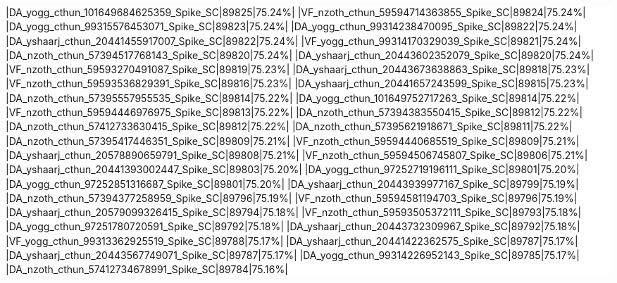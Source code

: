 |DA_yogg_cthun_101649684625359_Spike_SC|89825|75.24%|
|VF_nzoth_cthun_59594714363855_Spike_SC|89824|75.24%|
|DA_yogg_cthun_99315576453071_Spike_SC|89823|75.24%|
|DA_yogg_cthun_99314238470095_Spike_SC|89822|75.24%|
|DA_yshaarj_cthun_20441455917007_Spike_SC|89822|75.24%|
|VF_yogg_cthun_99314170329039_Spike_SC|89821|75.24%|
|DA_nzoth_cthun_57394517768143_Spike_SC|89820|75.24%|
|DA_yshaarj_cthun_20443602352079_Spike_SC|89820|75.24%|
|VF_nzoth_cthun_59593270491087_Spike_SC|89819|75.23%|
|DA_yshaarj_cthun_20443673638863_Spike_SC|89818|75.23%|
|VF_nzoth_cthun_59593536829391_Spike_SC|89816|75.23%|
|DA_yshaarj_cthun_20441657243599_Spike_SC|89815|75.23%|
|DA_nzoth_cthun_57395557955535_Spike_SC|89814|75.22%|
|DA_yogg_cthun_101649752717263_Spike_SC|89814|75.22%|
|VF_nzoth_cthun_59594446976975_Spike_SC|89813|75.22%|
|DA_nzoth_cthun_57394383550415_Spike_SC|89812|75.22%|
|DA_nzoth_cthun_57412733630415_Spike_SC|89812|75.22%|
|DA_nzoth_cthun_57395621918671_Spike_SC|89811|75.22%|
|DA_nzoth_cthun_57395417446351_Spike_SC|89809|75.21%|
|VF_nzoth_cthun_59594440685519_Spike_SC|89809|75.21%|
|DA_yshaarj_cthun_20578890659791_Spike_SC|89808|75.21%|
|VF_nzoth_cthun_59594506745807_Spike_SC|89806|75.21%|
|DA_yshaarj_cthun_20441393002447_Spike_SC|89803|75.20%|
|DA_yogg_cthun_97252719196111_Spike_SC|89801|75.20%|
|DA_yogg_cthun_97252851316687_Spike_SC|89801|75.20%|
|DA_yshaarj_cthun_20443939977167_Spike_SC|89799|75.19%|
|DA_nzoth_cthun_57394377258959_Spike_SC|89796|75.19%|
|VF_nzoth_cthun_59594581194703_Spike_SC|89796|75.19%|
|DA_yshaarj_cthun_20579099326415_Spike_SC|89794|75.18%|
|VF_nzoth_cthun_59593505372111_Spike_SC|89793|75.18%|
|DA_yogg_cthun_97251780720591_Spike_SC|89792|75.18%|
|DA_yshaarj_cthun_20443732309967_Spike_SC|89792|75.18%|
|VF_yogg_cthun_99313362925519_Spike_SC|89788|75.17%|
|DA_yshaarj_cthun_20441422362575_Spike_SC|89787|75.17%|
|DA_yshaarj_cthun_20443567749071_Spike_SC|89787|75.17%|
|DA_yogg_cthun_99314226952143_Spike_SC|89785|75.17%|
|DA_nzoth_cthun_57412734678991_Spike_SC|89784|75.16%|